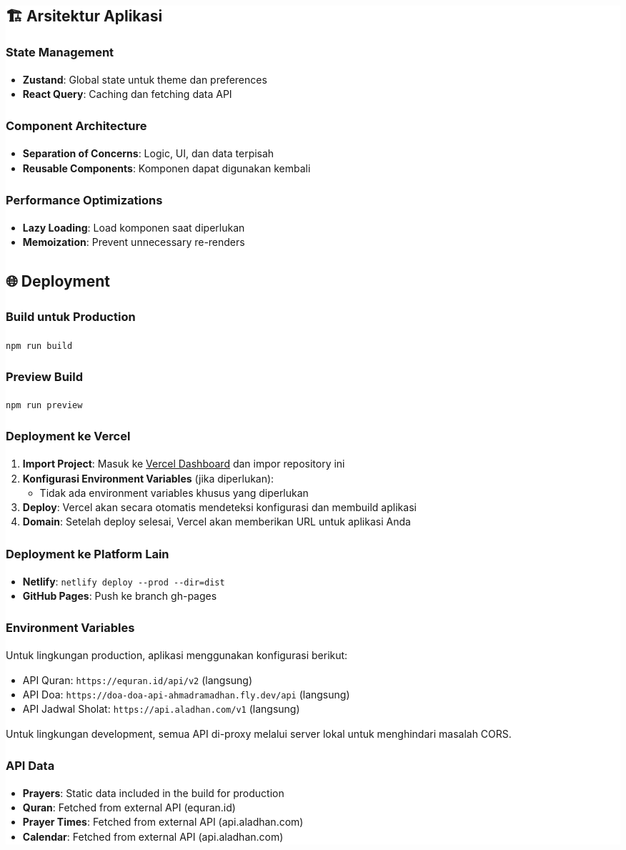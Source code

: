 ## 🏗️ Arsitektur Aplikasi

### State Management
- **Zustand**: Global state untuk theme dan preferences
- **React Query**: Caching dan fetching data API

### Component Architecture
- **Separation of Concerns**: Logic, UI, dan data terpisah
- **Reusable Components**: Komponen dapat digunakan kembali

### Performance Optimizations
- **Lazy Loading**: Load komponen saat diperlukan
- **Memoization**: Prevent unnecessary re-renders

## 🌐 Deployment

### Build untuk Production
```bash
npm run build
```

### Preview Build
```bash
npm run preview
```

### Deployment ke Vercel
1. **Import Project**: Masuk ke [Vercel Dashboard](https://vercel.com/dashboard) dan impor repository ini
2. **Konfigurasi Environment Variables** (jika diperlukan):
   - Tidak ada environment variables khusus yang diperlukan
3. **Deploy**: Vercel akan secara otomatis mendeteksi konfigurasi dan membuild aplikasi
4. **Domain**: Setelah deploy selesai, Vercel akan memberikan URL untuk aplikasi Anda

### Deployment ke Platform Lain
- **Netlify**: `netlify deploy --prod --dir=dist`
- **GitHub Pages**: Push ke branch gh-pages

### Environment Variables
Untuk lingkungan production, aplikasi menggunakan konfigurasi berikut:
- API Quran: `https://equran.id/api/v2` (langsung)
- API Doa: `https://doa-doa-api-ahmadramadhan.fly.dev/api` (langsung)
- API Jadwal Sholat: `https://api.aladhan.com/v1` (langsung)

Untuk lingkungan development, semua API di-proxy melalui server lokal untuk menghindari masalah CORS.

### API Data
- **Prayers**: Static data included in the build for production
- **Quran**: Fetched from external API (equran.id)
- **Prayer Times**: Fetched from external API (api.aladhan.com)
- **Calendar**: Fetched from external API (api.aladhan.com)
